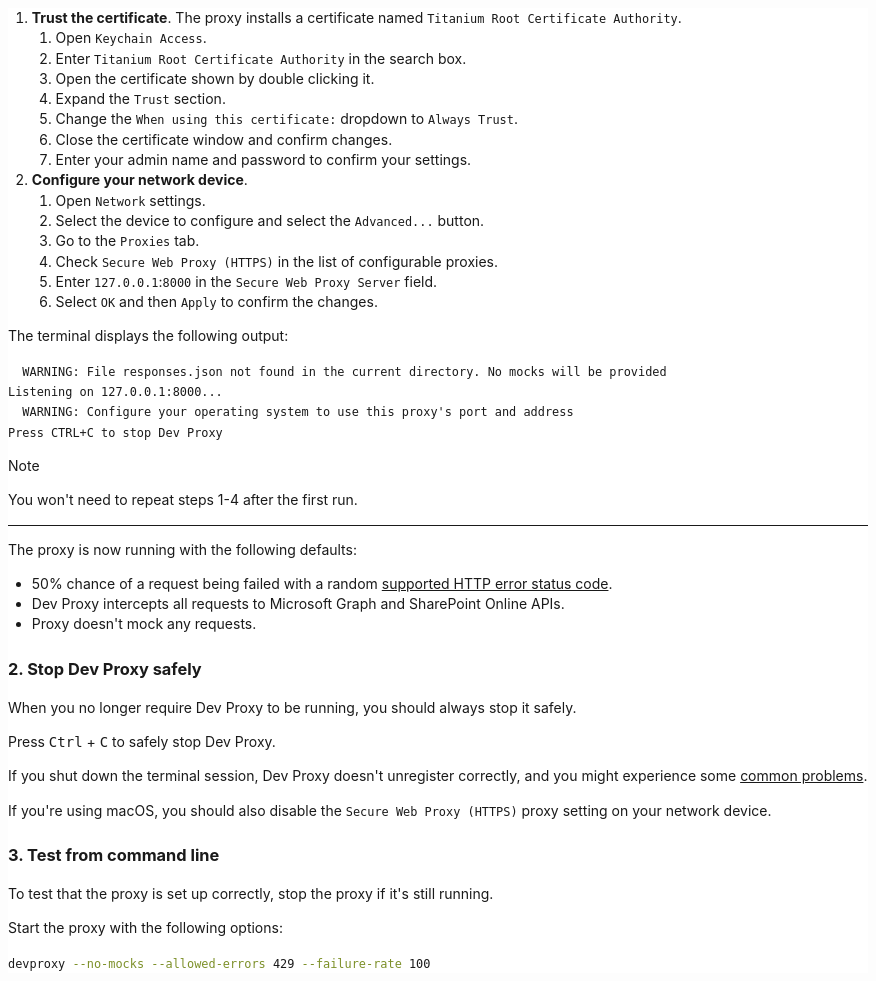 1. **Trust the certificate**. The proxy installs a certificate named `Titanium Root Certificate Authority`.
    1. Open `Keychain Access`.
    1. Enter `Titanium Root Certificate Authority` in the search box.
    1. Open the certificate shown by double clicking it.
    1. Expand the `Trust` section.
    1. Change the `When using this certificate:` dropdown to `Always Trust`.
    1. Close the certificate window and confirm changes.
    1. Enter your admin name and password to confirm your settings.
1. **Configure your network device**.
    1. Open `Network` settings.
    1. Select the device to configure and select the `Advanced...` button.
    1. Go to the `Proxies` tab.
    1. Check `Secure Web Proxy (HTTPS)` in the list of configurable proxies.
    1. Enter `127.0.0.1`:`8000` in the `Secure Web Proxy Server` field.
    1. Select `OK` and then `Apply` to confirm the changes.

The terminal displays the following output:

```text
  WARNING: File responses.json not found in the current directory. No mocks will be provided
Listening on 127.0.0.1:8000...
  WARNING: Configure your operating system to use this proxy's port and address
Press CTRL+C to stop Dev Proxy
```

> [!NOTE]
> You won't need to repeat steps 1-4 after the first run.

---

The proxy is now running with the following defaults:

- 50% chance of a request being failed with a random [supported HTTP error status code](../technical-reference/Supported-HTTP-error-status-codes.md).
- Dev Proxy intercepts all requests to Microsoft Graph and SharePoint Online APIs.
- Proxy doesn't mock any requests.

### 2. Stop Dev Proxy safely

When you no longer require Dev Proxy to be running, you should always stop it safely.

Press <kbd>Ctrl</kbd> + <kbd>C</kbd> to safely stop Dev Proxy.

If you shut down the terminal session, Dev Proxy doesn't unregister correctly, and you might experience some [common problems](../how-to/overview.md).

If you're using macOS, you should also disable the `Secure Web Proxy (HTTPS)` proxy setting on your network device.

### 3. Test from command line

To test that the proxy is set up correctly, stop the proxy if it's still running.

Start the proxy with the following options:

```sh
devproxy --no-mocks --allowed-errors 429 --failure-rate 100
```
